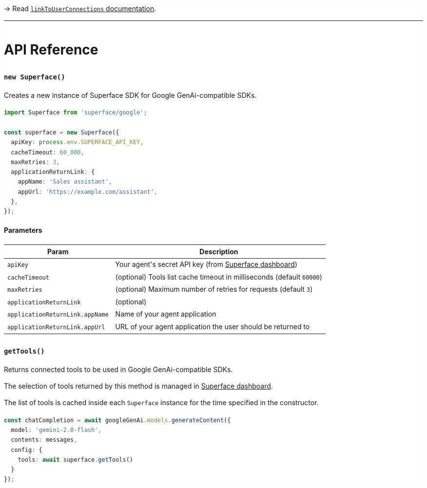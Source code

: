 → Read [`linkToUserConnections` documentation](#linktouserconnections).

---

# API Reference

### `new Superface()`

Creates a new instance of Superface SDK for Google GenAi-compatible SDKs.

```ts
import Superface from 'superface/google';

const superface = new Superface({
  apiKey: process.env.SUPERFACE_API_KEY,
  cacheTimeout: 60_000,
  maxRetries: 3,
  applicationReturnLink: {
    appName: 'Sales assistant',
    appUrl: 'https://example.com/assistant',
  },
});
```

#### Parameters

| Param                           | Description                                                                                |
| ------------------------------- | ------------------------------------------------------------------------------------------ |
| `apiKey`                        | Your agent's secret API key (from [Superface dashboard](https://pod.superface.ai/hub/api)) |
| `cacheTimeout`                  | (optional) Tools list cache timeout in milliseconds (default `60000`)                      |
| `maxRetries`                    | (optional) Maximum number of retries for requests (default `3`)                            |
| `applicationReturnLink`         | (optional)                                                                                 |
| `applicationReturnLink.appName` | Name of your agent application                                                             |
| `applicationReturnLink.appUrl`  | URL of your agent application the user should be returned to                               |

### `getTools()`

Returns connected tools to be used in Google GenAi-compatible SDKs.

The selection of tools returned by this method is managed in [Superface dashboard](https://pod.superface.ai/hub/api).

The list of tools is cached inside each `Superface` instance for the time specified in the constructor.

```ts
const chatCompletion = await googleGenAi.models.generateContent({
  model: 'gemini-2.0-flash',
  contents: messages,
  config: {
    tools: await superface.getTools()
  }     
});
```
